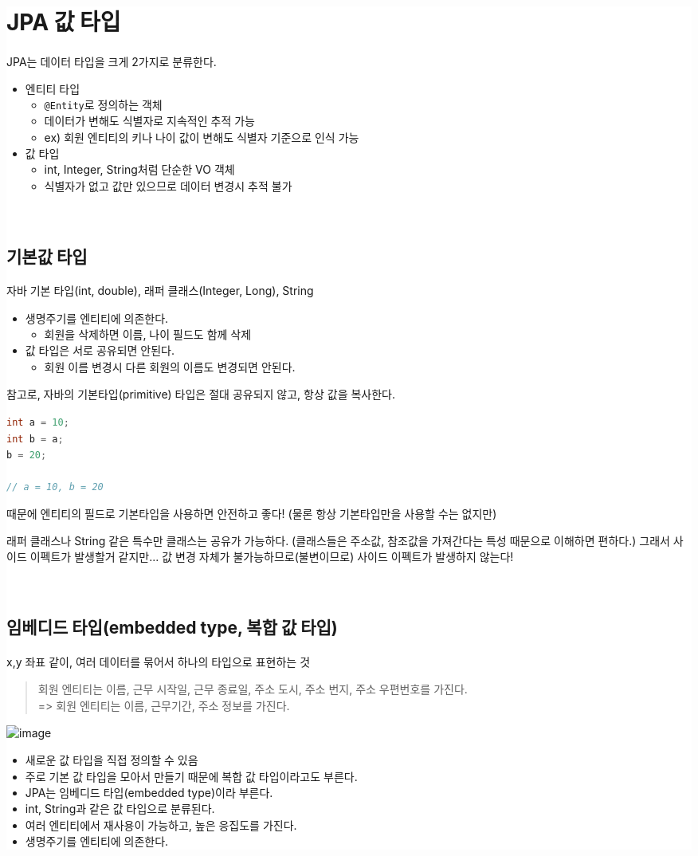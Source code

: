 # JPA 값 타입

JPA는 데이터 타입을 크게 2가지로 분류한다.

- 엔티티 타입
    - `@Entity`로 정의하는 객체
    - 데이터가 변해도 식별자로 지속적인 추적 가능
    - ex) 회원 엔티티의 키나 나이 값이 변해도 식별자 기준으로 인식 가능
- 값 타입
    - int, Integer, String처럼 단순한 VO 객체
    - 식별자가 없고 값만 있으므로 데이터 변경시 추적 불가

<br>

## 기본값 타입
자바 기본 타입(int, double), 래퍼 클래스(Integer, Long), String

- 생명주기를 엔티티에 의존한다.
    - 회원을 삭제하면 이름, 나이 필드도 함께 삭제
- 값 타입은 서로 공유되면 안된다.
    - 회원 이름 변경시 다른 회원의 이름도 변경되면 안된다.

참고로, 자바의 기본타입(primitive) 타입은 절대 공유되지 않고, 항상 값을 복사한다.

```java
int a = 10;
int b = a;
b = 20;

// a = 10, b = 20
```

때문에 엔티티의 필드로 기본타입을 사용하면 안전하고 좋다!
(물론 항상 기본타입만을 사용할 수는 없지만)

래퍼 클래스나 String 같은 특수만 클래스는 공유가 가능하다.
(클래스들은 주소값, 참조값을 가져간다는 특성 때문으로 이해하면 편하다.)
그래서 사이드 이펙트가 발생할거 같지만... 값 변경 자체가 불가능하므로(불변이므로)
사이드 이펙트가 발생하지 않는다!

<br>

## 임베디드 타입(embedded type, 복합 값 타입)
x,y 좌표 같이, 여러 데이터를 묶어서 하나의 타입으로 표현하는 것

> 회원 엔티티는 이름, 근무 시작일, 근무 종료일, 주소 도시, 주소 번지, 주소 우편번호를 가진다.  
> => 회원 엔티티는 이름, 근무기간, 주소 정보를 가진다.

<img width="562" alt="image" src="https://user-images.githubusercontent.com/37354145/158909029-b4688fba-440f-400d-baec-0a2105bbb7f2.png">

- 새로운 값 타입을 직접 정의할 수 있음
- 주로 기본 값 타입을 모아서 만들기 때문에 복합 값 타입이라고도 부른다.
- JPA는 임베디드 타입(embedded type)이라 부른다.
- int, String과 같은 값 타입으로 분류된다.
- 여러 엔티티에서 재사용이 가능하고, 높은 응집도를 가진다.
- 생명주기를 엔티티에 의존한다.
